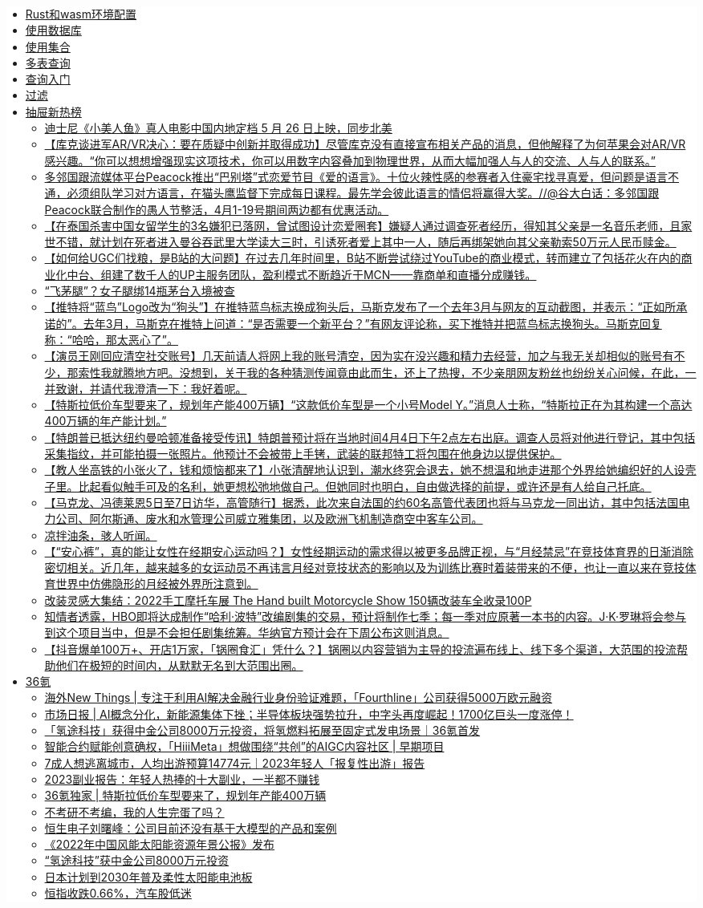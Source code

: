   - [Rust和wasm环境配置](https://wiki-mkdocs-topaz.vercel.app/%E8%AF%BB%E4%B9%A6%E7%AC%94%E8%AE%B0/%E7%BC%96%E7%A8%8B/rust/webAssembly/rust%E5%92%8Cwasm%E7%8E%AF%E5%A2%83%E9%85%8D%E7%BD%AE/?utm_source=documentation&utm_medium=RSS&utm_campaign=feed-syndication)
  - [使用数据库](https://wiki-mkdocs-topaz.vercel.app/%E8%AF%BB%E4%B9%A6%E7%AC%94%E8%AE%B0/%E7%BC%96%E7%A8%8B/sql/%E4%BD%BF%E7%94%A8%E6%95%B0%E6%8D%AE%E5%BA%93/?utm_source=documentation&utm_medium=RSS&utm_campaign=feed-syndication)
  - [使用集合](https://wiki-mkdocs-topaz.vercel.app/%E8%AF%BB%E4%B9%A6%E7%AC%94%E8%AE%B0/%E7%BC%96%E7%A8%8B/sql/%E4%BD%BF%E7%94%A8%E9%9B%86%E5%90%88/?utm_source=documentation&utm_medium=RSS&utm_campaign=feed-syndication)
  - [多表查询](https://wiki-mkdocs-topaz.vercel.app/%E8%AF%BB%E4%B9%A6%E7%AC%94%E8%AE%B0/%E7%BC%96%E7%A8%8B/sql/%E5%A4%9A%E8%A1%A8%E6%9F%A5%E8%AF%A2/?utm_source=documentation&utm_medium=RSS&utm_campaign=feed-syndication)
  - [查询入门](https://wiki-mkdocs-topaz.vercel.app/%E8%AF%BB%E4%B9%A6%E7%AC%94%E8%AE%B0/%E7%BC%96%E7%A8%8B/sql/%E6%9F%A5%E8%AF%A2%E5%85%A5%E9%97%A8/?utm_source=documentation&utm_medium=RSS&utm_campaign=feed-syndication)
  - [过滤](https://wiki-mkdocs-topaz.vercel.app/%E8%AF%BB%E4%B9%A6%E7%AC%94%E8%AE%B0/%E7%BC%96%E7%A8%8B/sql/%E8%BF%87%E6%BB%A4/?utm_source=documentation&utm_medium=RSS&utm_campaign=feed-syndication)
- [抽屉新热榜](http://www.chouti.com)
  - [迪士尼《小美人鱼》真人电影中国内地定档 5 月 26 日上映，同步北美](https://dig.chouti.com/link/38256579)
  - [【库克谈进军AR/VR决心：要在质疑中创新并取得成功】尽管库克没有直接宣布相关产品的消息，但他解释了为何苹果会对AR/VR感兴趣。“你可以想想增强现实这项技术，你可以用数字内容叠加到物理世界，从而大幅加强人与人的交流、人与人的联系。”](https://dig.chouti.com/link/38255114)
  - [多邻国跟流媒体平台Peacock推出“巴别塔”式恋爱节目《爱的语言》。十位火辣性感的参赛者入住豪宅找寻真爱，但问题是语言不通，必须组队学习对方语言，在猫头鹰监督下完成每日课程。最先学会彼此语言的情侣将赢得大奖。//@谷大白话：多邻国跟Peacock联合制作的愚人节整活，4月1-19号期间两边都有优惠活动。](https://dig.chouti.com/link/38253409)
  - [【在泰国杀害中国女留学生的3名嫌犯已落网，曾试图设计恋爱圈套】嫌疑人通过调查死者经历，得知其父亲是一名音乐老师，且家世不错，就计划在死者进入曼谷吞武里大学读大三时，引诱死者爱上其中一人，随后再绑架她向其父亲勒索50万元人民币赎金。](https://dig.chouti.com/link/38256374)
  - [【如何给UGC们找粮，是B站的大问题】在过去几年时间里，B站不断尝试绕过YouTube的商业模式，转而建立了包括花火在内的商业化中台、组建了数千人的UP主服务团队，盈利模式不断趋近于MCN——靠商单和直播分成赚钱。](https://dig.chouti.com/link/38253878)
  - [“飞茅腿”？女子腿绑14瓶茅台入境被查](https://dig.chouti.com/link/38255416)
  - [【推特将“蓝鸟”Logo改为“狗头”】在推特蓝鸟标志换成狗头后，马斯克发布了一个去年3月与网友的互动截图，并表示：“正如所承诺的”。去年3月，马斯克在推特上问道：“是否需要一个新平台？”有网友评论称，买下推特并把蓝鸟标志换狗头。马斯克回复称：“哈哈，那太恶心了”。](https://dig.chouti.com/link/38253946)
  - [【演员王刚回应清空社交账号】几天前请人将网上我的账号清空，因为实在没兴趣和精力去经营，加之与我无关却相似的账号有不少，那索性我就腾地方吧。没想到，关于我的各种猜测传闻竟由此而生，还上了热搜，不少亲朋网友粉丝也纷纷关心问候，在此，一并致谢，并请代我澄清一下：我好着呢。](https://dig.chouti.com/link/38255177)
  - [【特斯拉低价车型要来了，规划年产能400万辆】“这款低价车型是一个小号Model Y。”消息人士称，“特斯拉正在为其构建一个高达400万辆的年产能计划。”](https://dig.chouti.com/link/38255054)
  - [【特朗普已抵达纽约曼哈顿准备接受传讯】特朗普预计将在当地时间4月4日下午2点左右出庭。调查人员将对他进行登记，其中包括采集指纹，并可能拍摄一张照片。他预计不会被带上手铐，武装的联邦特工将包围在他身边以提供保护。](https://dig.chouti.com/link/38253167)
  - [【教人坐高铁的小张火了，钱和烦恼都来了】小张清醒地认识到，潮水终究会退去，她不想温和地走进那个外界给她编织好的人设壳子里。比起看似触手可及的名利，她更想松弛地做自己。但她同时也明白，自由做选择的前提，或许还是有人给自己托底。](https://dig.chouti.com/link/38253807)
  - [【马克龙、冯德莱恩5日至7日访华，高管随行】据悉，此次来自法国的约60名高管代表团也将与马克龙一同出访，其中包括法国电力公司、阿尔斯通、废水和水管理公司威立雅集团，以及欧洲飞机制造商空中客车公司。](https://dig.chouti.com/link/38254132)
  - [凉拌油条，骇人听闻。](https://dig.chouti.com/link/38254077)
  - [【“安心裤”，真的能让女性在经期安心运动吗？】女性经期运动的需求得以被更多品牌正视，与“月经禁忌”在竞技体育界的日渐消除密切相关。近几年，越来越多的女运动员不再讳言月经对竞技状态的影响以及为训练比赛时着装带来的不便，也让一直以来在竞技体育世界中仿佛隐形的月经被外界所注意到。](https://dig.chouti.com/link/38253016)
  - [改装灵感大集结：2022手工摩托车展 The Hand built Motorcycle Show 150辆改装车全收录100P](https://dig.chouti.com/link/38253011)
  - [知情者透露，HBO即将达成制作“哈利·波特”改编剧集的交易，预计将制作七季；每一季对应原著一本书的内容。J·K·罗琳将会参与到这个项目当中，但是不会担任剧集统筹。华纳官方预计会在下周公布这则消息。​​](https://dig.chouti.com/link/38253424)
  - [【抖音爆单100万+、开店1万家，「锅圈食汇」凭什么？】锅圈以内容营销为主导的投流遍布线上、线下多个渠道，大范围的投流帮助他们在极短的时间内，从默默无名到大范围出圈。](https://dig.chouti.com/link/38253013)
- [36氪](http://36kr.com)
  - [海外New Things | 专注于利用AI解决金融行业身份验证难题，「Fourthline」公司获得5000万欧元融资](https://36kr.com/p/2200778842221443?f=rss)
  - [市场日报 | AI概念分化，新能源集体下挫；半导体板块强势拉升，中字头再度崛起！1700亿巨头一度涨停！](https://36kr.com/p/2200748605631369?f=rss)
  - [「氢途科技」获得中金公司8000万元投资，将氢燃料拓展至固定式发电场景｜36氪首发](https://36kr.com/p/2199796948790144?f=rss)
  - [智能合约赋能创意确权，「HiiiMeta」想做围绕“共创”的AIGC内容社区 | 早期项目](https://36kr.com/p/2200485225098374?f=rss)
  - [7成人想逃离城市，人均出游预算14774元｜2023年轻人「报复性出游」报告](https://36kr.com/p/2200504094272641?f=rss)
  - [2023副业报告：年轻人热捧的十大副业，一半都不赚钱](https://36kr.com/p/2200486887599236?f=rss)
  - [36氪独家 | 特斯拉低价车型要来了，规划年产能400万辆](https://36kr.com/p/2194821655103369?f=rss)
  - [不考研不考编，我的人生完蛋了吗？](https://36kr.com/p/2199523423537285?f=rss)
  - [恒生电子刘曙峰：公司目前还没有基于大模型的产品和案例](https://36kr.com/newsflashes/2200784783273097?f=rss)
  - [《2022年中国风能太阳能资源年景公报》发布](https://36kr.com/newsflashes/2200781631826824?f=rss)
  - [“氢途科技”获中金公司8000万元投资](https://36kr.com/newsflashes/2200778590252165?f=rss)
  - [日本计划到2030年普及柔性太阳能电池板](https://36kr.com/newsflashes/2200767084948615?f=rss)
  - [恒指收跌0.66%，汽车股低迷](https://36kr.com/newsflashes/2200762200501383?f=rss)